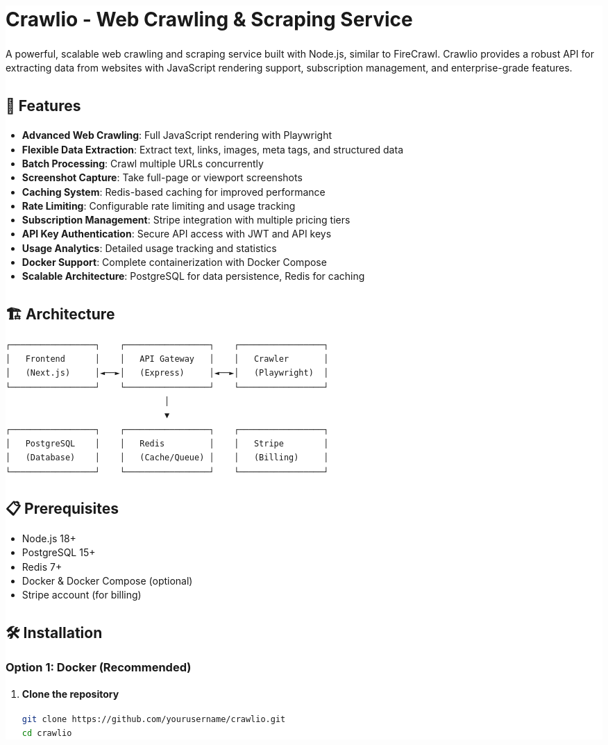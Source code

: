 # Crawlio - Web Crawling & Scraping Service

A powerful, scalable web crawling and scraping service built with Node.js, similar to FireCrawl. Crawlio provides a robust API for extracting data from websites with JavaScript rendering support, subscription management, and enterprise-grade features.

## 🚀 Features

- **Advanced Web Crawling**: Full JavaScript rendering with Playwright
- **Flexible Data Extraction**: Extract text, links, images, meta tags, and structured data
- **Batch Processing**: Crawl multiple URLs concurrently
- **Screenshot Capture**: Take full-page or viewport screenshots
- **Caching System**: Redis-based caching for improved performance
- **Rate Limiting**: Configurable rate limiting and usage tracking
- **Subscription Management**: Stripe integration with multiple pricing tiers
- **API Key Authentication**: Secure API access with JWT and API keys
- **Usage Analytics**: Detailed usage tracking and statistics
- **Docker Support**: Complete containerization with Docker Compose
- **Scalable Architecture**: PostgreSQL for data persistence, Redis for caching

## 🏗️ Architecture

```
┌─────────────────┐    ┌─────────────────┐    ┌─────────────────┐
│   Frontend      │    │   API Gateway   │    │   Crawler       │
│   (Next.js)     │◄──►│   (Express)     │◄──►│   (Playwright)  │
└─────────────────┘    └─────────────────┘    └─────────────────┘
                                │
                                ▼
┌─────────────────┐    ┌─────────────────┐    ┌─────────────────┐
│   PostgreSQL    │    │   Redis         │    │   Stripe        │
│   (Database)    │    │   (Cache/Queue) │    │   (Billing)     │
└─────────────────┘    └─────────────────┘    └─────────────────┘
```

## 📋 Prerequisites

- Node.js 18+ 
- PostgreSQL 15+
- Redis 7+
- Docker & Docker Compose (optional)
- Stripe account (for billing)

## 🛠️ Installation

### Option 1: Docker (Recommended)

1. **Clone the repository**
   ```bash
   git clone https://github.com/yourusername/crawlio.git
   cd crawlio
   ```
